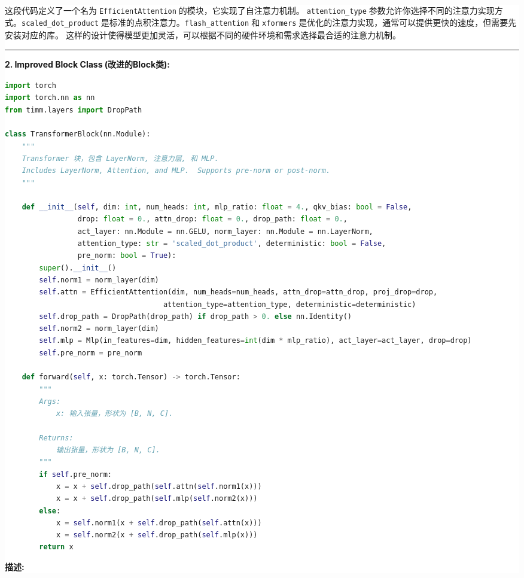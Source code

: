 这段代码定义了一个名为 `EfficientAttention` 的模块，它实现了自注意力机制。  `attention_type` 参数允许你选择不同的注意力实现方式。`scaled_dot_product` 是标准的点积注意力。`flash_attention` 和 `xformers` 是优化的注意力实现，通常可以提供更快的速度，但需要先安装对应的库。  这样的设计使得模型更加灵活，可以根据不同的硬件环境和需求选择最合适的注意力机制。

---

**2. Improved Block Class (改进的Block类):**

```python
import torch
import torch.nn as nn
from timm.layers import DropPath

class TransformerBlock(nn.Module):
    """
    Transformer 块，包含 LayerNorm, 注意力层, 和 MLP.
    Includes LayerNorm, Attention, and MLP.  Supports pre-norm or post-norm.
    """

    def __init__(self, dim: int, num_heads: int, mlp_ratio: float = 4., qkv_bias: bool = False,
                 drop: float = 0., attn_drop: float = 0., drop_path: float = 0.,
                 act_layer: nn.Module = nn.GELU, norm_layer: nn.Module = nn.LayerNorm,
                 attention_type: str = 'scaled_dot_product', deterministic: bool = False,
                 pre_norm: bool = True):
        super().__init__()
        self.norm1 = norm_layer(dim)
        self.attn = EfficientAttention(dim, num_heads=num_heads, attn_drop=attn_drop, proj_drop=drop,
                                     attention_type=attention_type, deterministic=deterministic)
        self.drop_path = DropPath(drop_path) if drop_path > 0. else nn.Identity()
        self.norm2 = norm_layer(dim)
        self.mlp = Mlp(in_features=dim, hidden_features=int(dim * mlp_ratio), act_layer=act_layer, drop=drop)
        self.pre_norm = pre_norm

    def forward(self, x: torch.Tensor) -> torch.Tensor:
        """
        Args:
            x: 输入张量，形状为 [B, N, C].

        Returns:
            输出张量，形状为 [B, N, C].
        """
        if self.pre_norm:
            x = x + self.drop_path(self.attn(self.norm1(x)))
            x = x + self.drop_path(self.mlp(self.norm2(x)))
        else:
            x = self.norm1(x + self.drop_path(self.attn(x)))
            x = self.norm2(x + self.drop_path(self.mlp(x)))
        return x
```

**描述:**
